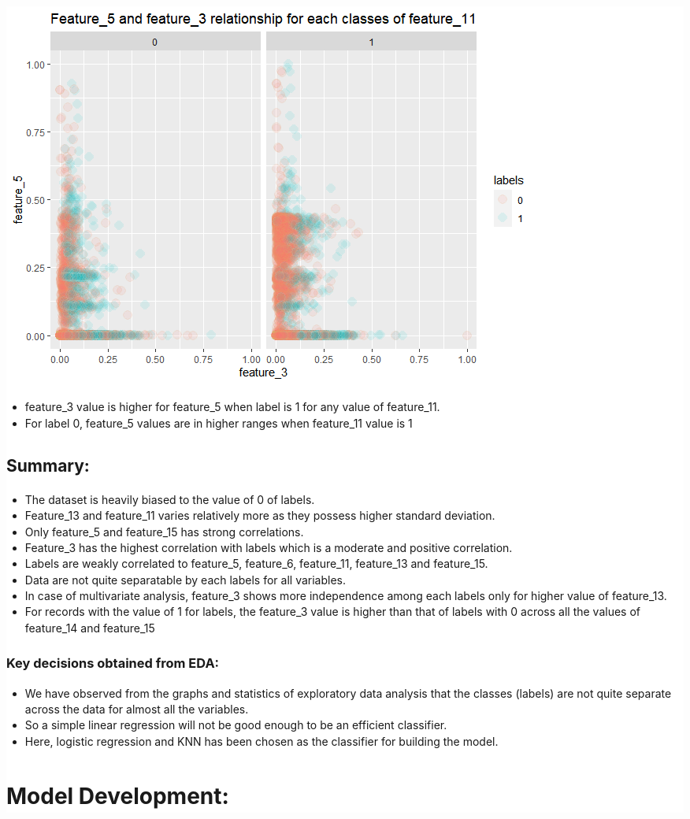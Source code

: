 ![](32312016_files/figure-html/unnamed-chunk-24-1.png)

* feature_3 value is higher for feature_5 when label is 1 for any value of feature_11.
* For label 0, feature_5 values are in higher ranges when feature_11 value is 1 

## Summary:

* The dataset is heavily biased to the value of 0 of labels.
* Feature_13 and feature_11 varies relatively more as they possess higher standard deviation.
* Only feature_5 and feature_15 has strong correlations.
* Feature_3 has the highest correlation with labels which is a moderate and positive correlation.
* Labels are weakly correlated to feature_5, feature_6, feature_11, feature_13 and feature_15.
* Data are not quite separatable by each labels for all variables.
* In case of multivariate analysis, feature_3 shows more independence among each labels only for higher value of feature_13.  
* For records with the value of 1 for labels, the feature_3 value is higher than that of labels with 0 across all the values of feature_14 and feature_15

### Key decisions obtained from EDA:

* We have observed from the graphs and statistics of exploratory data analysis that the classes (labels) are not quite separate across the data for almost all the variables. 
* So a simple linear regression will not be good enough to be an efficient classifier. 
* Here, logistic regression and KNN has been chosen as the classifier for building the model. 


# Model Development:
